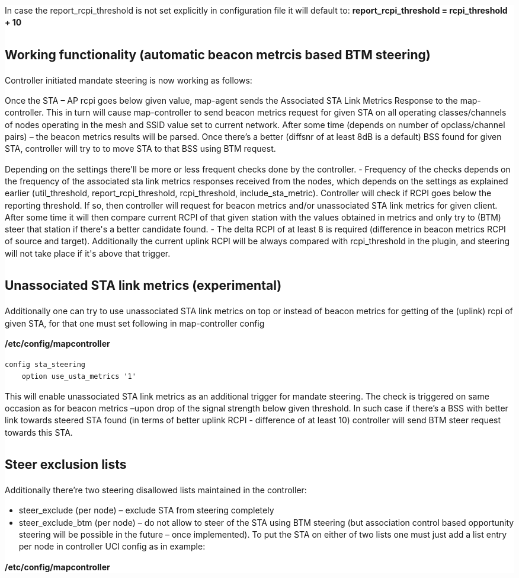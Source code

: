 In case the report_rcpi_threshold is not set explicitly in configuration file it will default to:
**report_rcpi_threshold = rcpi_threshold + 10**

## Working functionality (automatic beacon metrcis based BTM steering)

Controller initiated mandate steering is now working as follows:

Once the STA – AP rcpi goes below given value, map-agent sends the Associated STA Link Metrics Response to the map-controller. This in turn will cause map-controller to send beacon metrics request for given STA on all operating classes/channels of nodes operating in the mesh and SSID value set to current network. After some time (depends on number of opclass/channel pairs) – the beacon metrics results will be parsed. Once there’s a better (diffsnr of at least 8dB is a default) BSS found for given STA, controller will try to to move STA to that BSS using BTM request.

Depending on the settings there'll be more or less frequent checks done by the controller. - Frequency of the checks depends on the frequency of the associated sta link metrics responses received from the nodes, which depends on the settings as explained earlier (util_threshold, report_rcpi_threshold, rcpi_threshold, include_sta_metric). Controller will check if RCPI goes below the reporting threshold. If so, then controller will request for beacon metrics and/or unassociated STA link metrics for given client. After some time it will then compare current RCPI of that given station with the values obtained in metrics and only try to (BTM) steer that station if there's a better candidate found. - The delta RCPI of at least 8 is required (difference in beacon metrics RCPI of source and target). Additionally the current uplink RCPI will be always compared with rcpi_threshold in the plugin, and steering will not take place if it's above that trigger.

## Unassociated STA link metrics (experimental)
Additionally one can try to use unassociated STA link metrics on top or instead of beacon metrics for getting of the (uplink) rcpi of given STA, for that one must set following in map-controller config

**/etc/config/mapcontroller**

``` shell
config sta_steering
	option use_usta_metrics '1'
```

This will enable unassociated STA link metrics as an additional trigger for mandate steering.
The check is triggered on same occasion as for beacon metrics –upon drop of the signal strength below given threshold. In such case if there’s a BSS with better link towards steered STA found (in terms of better uplink RCPI - difference of at least 10) controller will send BTM steer request towards this STA.

## Steer exclusion lists
Additionally there’re two steering disallowed lists maintained in the controller:
- steer_exclude (per node) – exclude STA from steering completely
- steer_exclude_btm (per node) – do not allow to steer of the STA using BTM steering (but association control based opportunity steering will be possible in the future – once implemented). To put the STA on either of two lists one must just add a list entry per node in controller UCI config as in example:

**/etc/config/mapcontroller**
